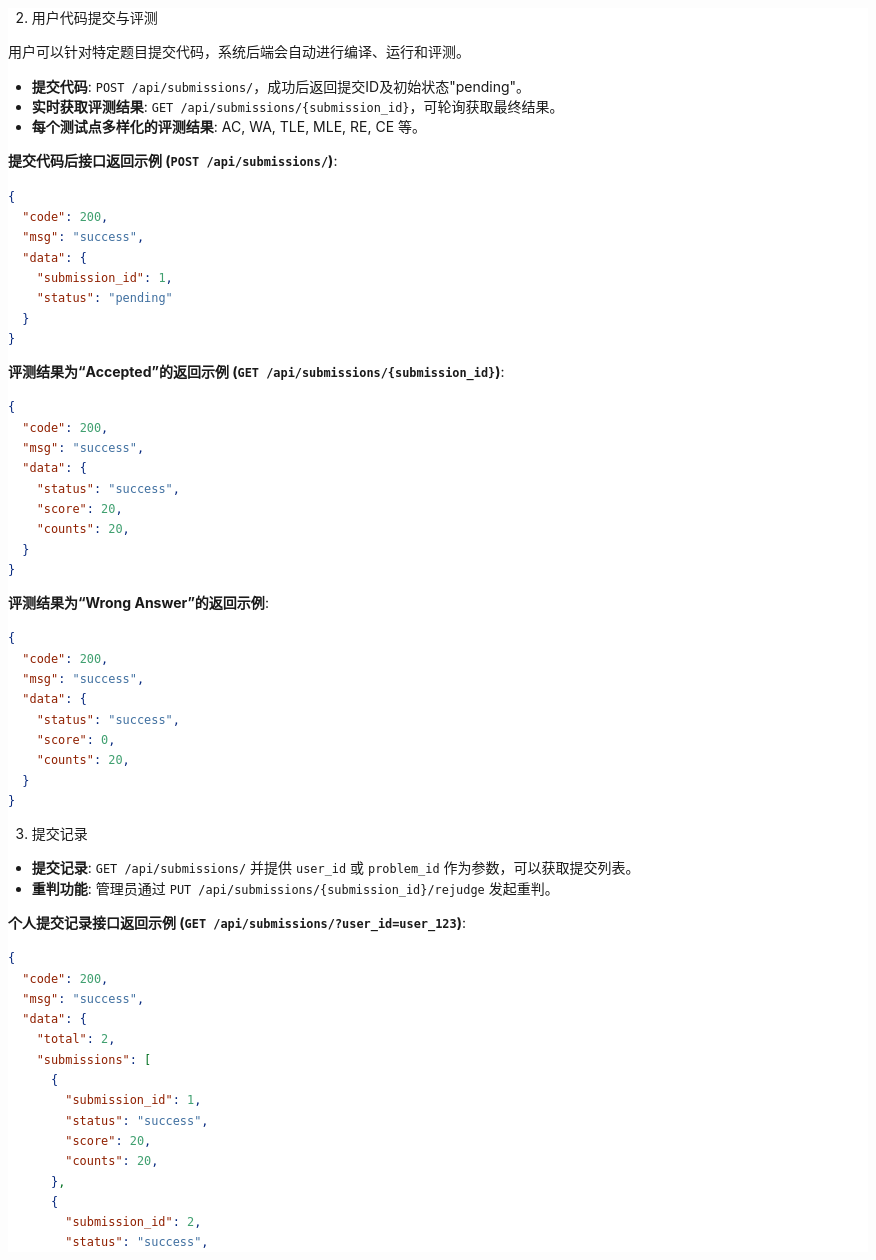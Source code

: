 2. 用户代码提交与评测

用户可以针对特定题目提交代码，系统后端会自动进行编译、运行和评测。

- **提交代码**: `POST /api/submissions/`，成功后返回提交ID及初始状态"pending"。
- **实时获取评测结果**: `GET /api/submissions/{submission_id}`，可轮询获取最终结果。
- **每个测试点多样化的评测结果**: AC, WA, TLE, MLE, RE, CE 等。

**提交代码后接口返回示例 (`POST /api/submissions/`)**:

```json
{
  "code": 200,
  "msg": "success",
  "data": {
    "submission_id": 1,
    "status": "pending"
  }
}
```

**评测结果为“Accepted”的返回示例 (`GET /api/submissions/{submission_id}`)**:
```json
{
  "code": 200,
  "msg": "success",
  "data": {
    "status": "success",
    "score": 20,
    "counts": 20,
  }
}
```

**评测结果为“Wrong Answer”的返回示例**:
```json
{
  "code": 200,
  "msg": "success",
  "data": {
    "status": "success",
    "score": 0,
    "counts": 20,
  }
}
```

3. 提交记录

- **提交记录**: `GET /api/submissions/` 并提供 `user_id` 或 `problem_id` 作为参数，可以获取提交列表。
- **重判功能**: 管理员通过 `PUT /api/submissions/{submission_id}/rejudge` 发起重判。

**个人提交记录接口返回示例 (`GET /api/submissions/?user_id=user_123`)**:
```json
{
  "code": 200,
  "msg": "success",
  "data": {
    "total": 2,
    "submissions": [
      {
        "submission_id": 1,
        "status": "success",
        "score": 20,
        "counts": 20,
      },
      {
        "submission_id": 2,
        "status": "success",
```